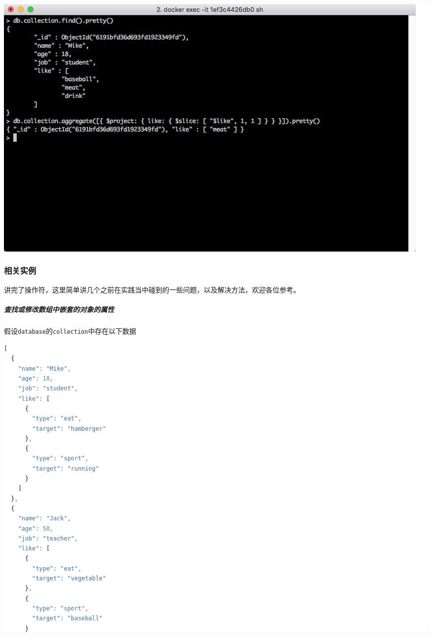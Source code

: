   <img src="/images/mongodb常用操作符/$slice-aggregate.jpg" />

### 相关实例

讲完了操作符，这里简单讲几个之前在实践当中碰到的一些问题，以及解决方法，欢迎各位参考。  

  ##### 查找或修改数组中嵌套的对象的属性  
假设`database`的`collection`中存在以下数据  
```javascript
[
  {
    "name": "Mike",
    "age": 18,
    "job": "student",
    "like": [
      {
        "type": "eat",
        "target": "hamberger"
      },
      {
        "type": "sport",
        "target": "running"
      }
    ]
  },
  {
    "name": "Jack",
    "age": 50,
    "job": "teacher",
    "like": [
      {
        "type": "eat",
        "target": "vegetable"
      },
      {
        "type": "sport",
        "target": "baseball"
      }
```